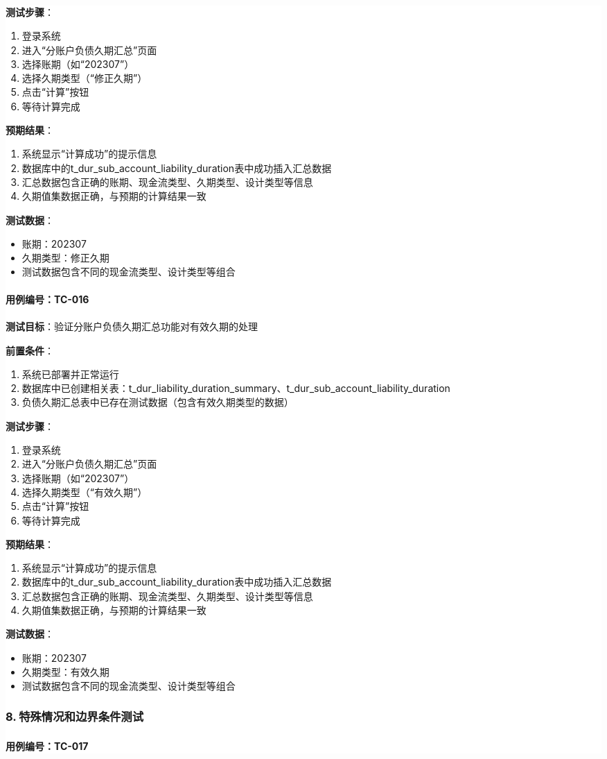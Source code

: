 **测试步骤**：

1. 登录系统
2. 进入“分账户负债久期汇总”页面
3. 选择账期（如“202307”）
4. 选择久期类型（“修正久期”）
5. 点击“计算”按钮
6. 等待计算完成

**预期结果**：

1. 系统显示“计算成功”的提示信息
2. 数据库中的t_dur_sub_account_liability_duration表中成功插入汇总数据
3. 汇总数据包含正确的账期、现金流类型、久期类型、设计类型等信息
4. 久期值集数据正确，与预期的计算结果一致

**测试数据**：

- 账期：202307
- 久期类型：修正久期
- 测试数据包含不同的现金流类型、设计类型等组合

#### 用例编号：TC-016

**测试目标**：验证分账户负债久期汇总功能对有效久期的处理

**前置条件**：

1. 系统已部署并正常运行
2. 数据库中已创建相关表：t_dur_liability_duration_summary、t_dur_sub_account_liability_duration
3. 负债久期汇总表中已存在测试数据（包含有效久期类型的数据）

**测试步骤**：

1. 登录系统
2. 进入“分账户负债久期汇总”页面
3. 选择账期（如“202307”）
4. 选择久期类型（“有效久期”）
5. 点击“计算”按钮
6. 等待计算完成

**预期结果**：

1. 系统显示“计算成功”的提示信息
2. 数据库中的t_dur_sub_account_liability_duration表中成功插入汇总数据
3. 汇总数据包含正确的账期、现金流类型、久期类型、设计类型等信息
4. 久期值集数据正确，与预期的计算结果一致

**测试数据**：

- 账期：202307
- 久期类型：有效久期
- 测试数据包含不同的现金流类型、设计类型等组合

### 8. 特殊情况和边界条件测试

#### 用例编号：TC-017
